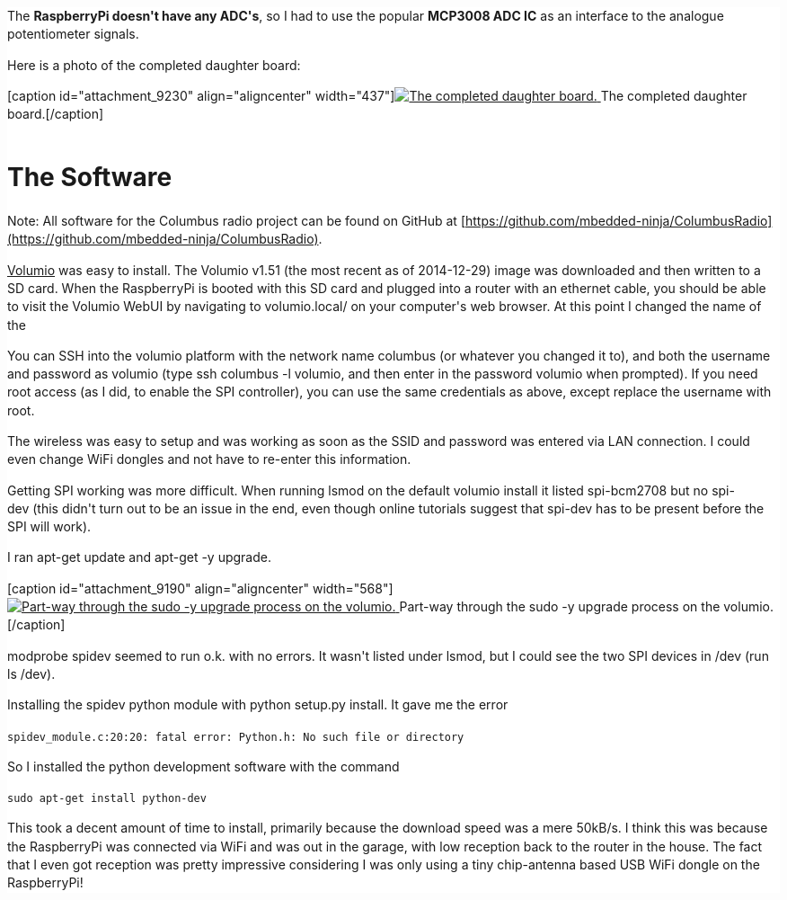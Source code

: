 The **RaspberryPi doesn't have any ADC's**, so I had to use the popular **MCP3008 ADC IC** as an interface to the analogue potentiometer signals.

Here is a photo of the completed daughter board:

[caption id="attachment_9230" align="aligncenter" width="437"][![The completed daughter board.](http://blog.mbedded.ninja/wp-content/uploads/2014/11/columbus-radio-330-populated-daughter-board.jpg)
](http://blog.mbedded.ninja/wp-content/uploads/2014/11/columbus-radio-330-populated-daughter-board.jpg) The completed daughter board.[/caption]

# The Software

Note: All software for the Columbus radio project can be found on GitHub at [https://github.com/mbedded-ninja/ColumbusRadio](https://github.com/mbedded-ninja/ColumbusRadio).

[Volumio](http://volumio.org/) was easy to install. The Volumio v1.51 (the most recent as of 2014-12-29) image was downloaded and then written to a SD card. When the RaspberryPi is booted with this SD card and plugged into a router with an ethernet cable, you should be able to visit the Volumio WebUI by navigating to volumio.local/ on your computer's web browser. At this point I changed the name of the 

You can SSH into the volumio platform with the network name columbus (or whatever you changed it to), and both the username and password as volumio (type ssh columbus -l volumio, and then enter in the password volumio when prompted). If you need root access (as I did, to enable the SPI controller), you can use the same credentials as above, except replace the username with root.

The wireless was easy to setup and was working as soon as the SSID and password was entered via LAN connection. I could even change WiFi dongles and not have to re-enter this information.

Getting SPI working was more difficult. When running lsmod on the default volumio install it listed spi-bcm2708 but no spi-dev (this didn't turn out to be an issue in the end, even though online tutorials suggest that spi-dev has to be present before the SPI will work).

I ran apt-get update and apt-get -y upgrade.

[caption id="attachment_9190" align="aligncenter" width="568"][![Part-way through the sudo -y upgrade process on the volumio.](http://blog.mbedded.ninja/wp-content/uploads/2014/11/volumio-sudo-upgrade-screenshot.png)
](http://blog.mbedded.ninja/wp-content/uploads/2014/11/volumio-sudo-upgrade-screenshot.png) Part-way through the sudo -y upgrade process on the volumio.[/caption]

modprobe spidev seemed to run o.k. with no errors. It wasn't listed under lsmod, but I could see the two SPI devices in /dev (run ls /dev).

Installing the spidev python module with python setup.py install. It gave me the error 
    
    spidev_module.c:20:20: fatal error: Python.h: No such file or directory

So I installed the python development software with the command
    
    sudo apt-get install python-dev

This took a decent amount of time to install, primarily because the download speed was a mere 50kB/s. I think this was because the RaspberryPi was connected via WiFi and was out in the garage, with low reception back to the router in the house. The fact that I even got reception was pretty impressive considering I was only using a tiny chip-antenna based USB WiFi dongle on the RaspberryPi!
